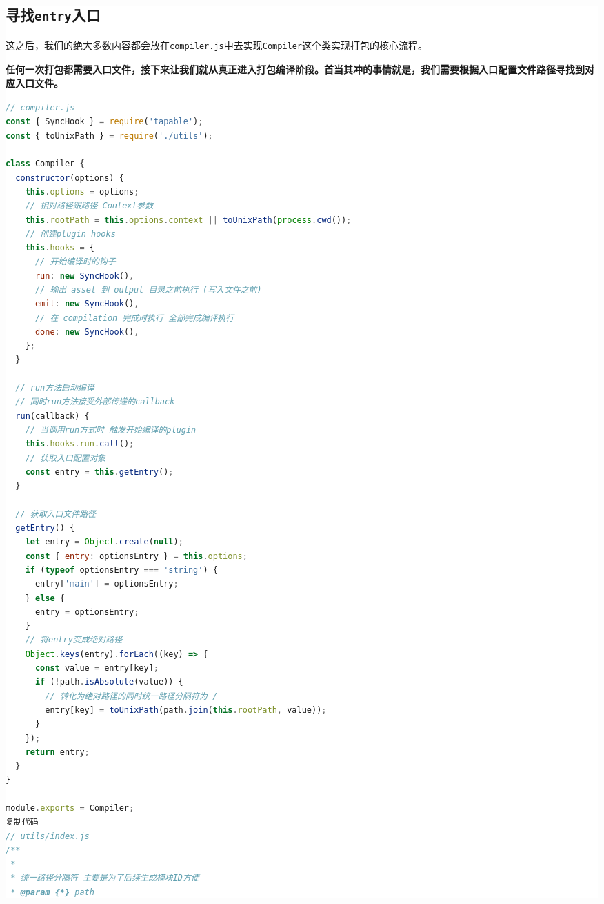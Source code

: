 ## 寻找`entry`入口

这之后，我们的绝大多数内容都会放在`compiler.js`中去实现`Compiler`这个类实现打包的核心流程。

**任何一次打包都需要入口文件，接下来让我们就从真正进入打包编译阶段。首当其冲的事情就是，我们需要根据入口配置文件路径寻找到对应入口文件。**

```js
// compiler.js
const { SyncHook } = require('tapable');
const { toUnixPath } = require('./utils');

class Compiler {
  constructor(options) {
    this.options = options;
    // 相对路径跟路径 Context参数
    this.rootPath = this.options.context || toUnixPath(process.cwd());
    // 创建plugin hooks
    this.hooks = {
      // 开始编译时的钩子
      run: new SyncHook(),
      // 输出 asset 到 output 目录之前执行 (写入文件之前)
      emit: new SyncHook(),
      // 在 compilation 完成时执行 全部完成编译执行
      done: new SyncHook(),
    };
  }

  // run方法启动编译
  // 同时run方法接受外部传递的callback
  run(callback) {
    // 当调用run方式时 触发开始编译的plugin
    this.hooks.run.call();
    // 获取入口配置对象
    const entry = this.getEntry();
  }

  // 获取入口文件路径
  getEntry() {
    let entry = Object.create(null);
    const { entry: optionsEntry } = this.options;
    if (typeof optionsEntry === 'string') {
      entry['main'] = optionsEntry;
    } else {
      entry = optionsEntry;
    }
    // 将entry变成绝对路径
    Object.keys(entry).forEach((key) => {
      const value = entry[key];
      if (!path.isAbsolute(value)) {
        // 转化为绝对路径的同时统一路径分隔符为 /
        entry[key] = toUnixPath(path.join(this.rootPath, value));
      }
    });
    return entry;
  }
}

module.exports = Compiler;
复制代码
// utils/index.js
/**
 *
 * 统一路径分隔符 主要是为了后续生成模块ID方便
 * @param {*} path
```